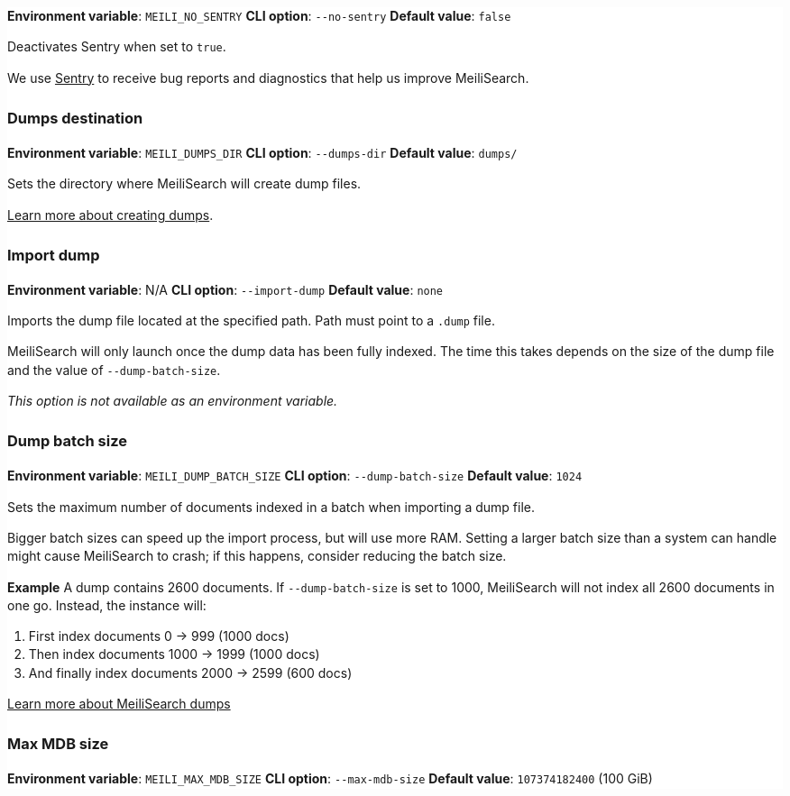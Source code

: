 **Environment variable**: `MEILI_NO_SENTRY`
**CLI option**: `--no-sentry`
**Default value**: `false`

Deactivates Sentry when set to `true`.

We use [Sentry](https://sentry.io) to receive bug reports and diagnostics that help us improve MeiliSearch.

### Dumps destination

**Environment variable**: `MEILI_DUMPS_DIR`
**CLI option**: `--dumps-dir`
**Default value**: `dumps/`

Sets the directory where MeiliSearch will create dump files.

[Learn more about creating dumps](/reference/api/dump.md).

### Import dump

**Environment variable**: N/A
**CLI option**: `--import-dump`
**Default value**: `none`

Imports the dump file located at the specified path. Path must point to a `.dump` file.

MeiliSearch will only launch once the dump data has been fully indexed. The time this takes depends on the size of the dump file and the value of `--dump-batch-size`.

*This option is not available as an environment variable.*

### Dump batch size

**Environment variable**: `MEILI_DUMP_BATCH_SIZE`
**CLI option**: `--dump-batch-size`
**Default value**: `1024`

Sets the maximum number of documents indexed in a batch when importing a dump file.

Bigger batch sizes can speed up the import process, but will use more RAM. Setting a larger batch size than a system can handle might cause MeiliSearch to crash; if this happens, consider reducing the batch size.

**Example**
A dump contains 2600 documents. If `--dump-batch-size` is set to 1000, MeiliSearch will not index all 2600 documents in one go. Instead, the instance will:

1. First index documents 0 -> 999 (1000 docs)
2. Then index documents 1000 -> 1999 (1000 docs)
3. And finally index documents 2000 -> 2599 (600 docs)

[Learn more about MeiliSearch dumps](/reference/features/dumps.md)

### Max MDB size

**Environment variable**: `MEILI_MAX_MDB_SIZE`
**CLI option**: `--max-mdb-size`
**Default value**: `107374182400` (100 GiB)
